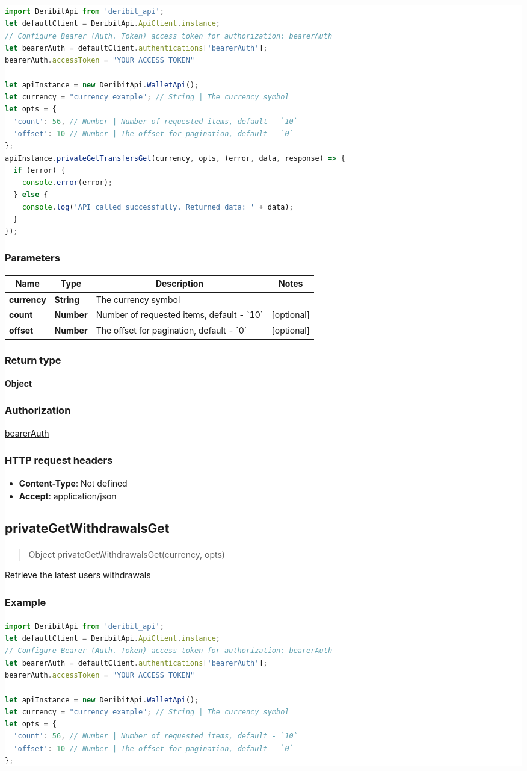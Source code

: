 ```javascript
import DeribitApi from 'deribit_api';
let defaultClient = DeribitApi.ApiClient.instance;
// Configure Bearer (Auth. Token) access token for authorization: bearerAuth
let bearerAuth = defaultClient.authentications['bearerAuth'];
bearerAuth.accessToken = "YOUR ACCESS TOKEN"

let apiInstance = new DeribitApi.WalletApi();
let currency = "currency_example"; // String | The currency symbol
let opts = {
  'count': 56, // Number | Number of requested items, default - `10`
  'offset': 10 // Number | The offset for pagination, default - `0`
};
apiInstance.privateGetTransfersGet(currency, opts, (error, data, response) => {
  if (error) {
    console.error(error);
  } else {
    console.log('API called successfully. Returned data: ' + data);
  }
});
```

### Parameters


Name | Type | Description  | Notes
------------- | ------------- | ------------- | -------------
 **currency** | **String**| The currency symbol | 
 **count** | **Number**| Number of requested items, default - &#x60;10&#x60; | [optional] 
 **offset** | **Number**| The offset for pagination, default - &#x60;0&#x60; | [optional] 

### Return type

**Object**

### Authorization

[bearerAuth](../README.md#bearerAuth)

### HTTP request headers

- **Content-Type**: Not defined
- **Accept**: application/json


## privateGetWithdrawalsGet

> Object privateGetWithdrawalsGet(currency, opts)

Retrieve the latest users withdrawals

### Example

```javascript
import DeribitApi from 'deribit_api';
let defaultClient = DeribitApi.ApiClient.instance;
// Configure Bearer (Auth. Token) access token for authorization: bearerAuth
let bearerAuth = defaultClient.authentications['bearerAuth'];
bearerAuth.accessToken = "YOUR ACCESS TOKEN"

let apiInstance = new DeribitApi.WalletApi();
let currency = "currency_example"; // String | The currency symbol
let opts = {
  'count': 56, // Number | Number of requested items, default - `10`
  'offset': 10 // Number | The offset for pagination, default - `0`
};
```